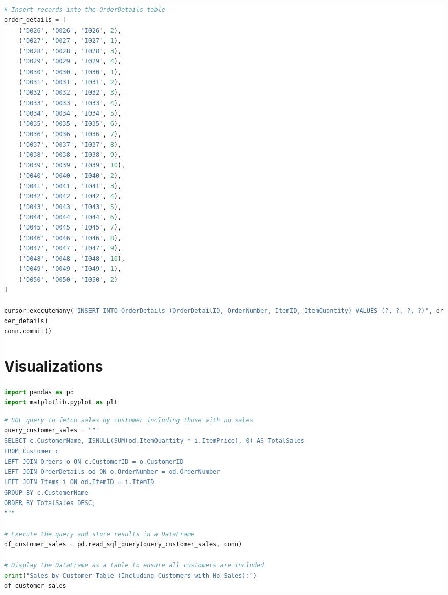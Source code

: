 
```python
# Insert records into the OrderDetails table
order_details = [
    ('D026', 'O026', 'I026', 2),
    ('D027', 'O027', 'I027', 1),
    ('D028', 'O028', 'I028', 3),
    ('D029', 'O029', 'I029', 4),
    ('D030', 'O030', 'I030', 1),
    ('D031', 'O031', 'I031', 2),
    ('D032', 'O032', 'I032', 3),
    ('D033', 'O033', 'I033', 4),
    ('D034', 'O034', 'I034', 5),
    ('D035', 'O035', 'I035', 6),
    ('D036', 'O036', 'I036', 7),
    ('D037', 'O037', 'I037', 8),
    ('D038', 'O038', 'I038', 9),
    ('D039', 'O039', 'I039', 10),
    ('D040', 'O040', 'I040', 2),
    ('D041', 'O041', 'I041', 3),
    ('D042', 'O042', 'I042', 4),
    ('D043', 'O043', 'I043', 5),
    ('D044', 'O044', 'I044', 6),
    ('D045', 'O045', 'I045', 7),
    ('D046', 'O046', 'I046', 8),
    ('D047', 'O047', 'I047', 9),
    ('D048', 'O048', 'I048', 10),
    ('D049', 'O049', 'I049', 1),
    ('D050', 'O050', 'I050', 2)
]

cursor.executemany("INSERT INTO OrderDetails (OrderDetailID, OrderNumber, ItemID, ItemQuantity) VALUES (?, ?, ?, ?)", order_details)
conn.commit()
```

# Visualizations


```python
import pandas as pd
import matplotlib.pyplot as plt
```


```python
# SQL query to fetch sales by customer including those with no sales
query_customer_sales = """
SELECT c.CustomerName, ISNULL(SUM(od.ItemQuantity * i.ItemPrice), 0) AS TotalSales
FROM Customer c
LEFT JOIN Orders o ON c.CustomerID = o.CustomerID
LEFT JOIN OrderDetails od ON o.OrderNumber = od.OrderNumber
LEFT JOIN Items i ON od.ItemID = i.ItemID
GROUP BY c.CustomerName
ORDER BY TotalSales DESC;
"""

# Execute the query and store results in a DataFrame
df_customer_sales = pd.read_sql_query(query_customer_sales, conn)

# Display the DataFrame as a table to ensure all customers are included
print("Sales by Customer Table (Including Customers with No Sales):")
df_customer_sales
```
